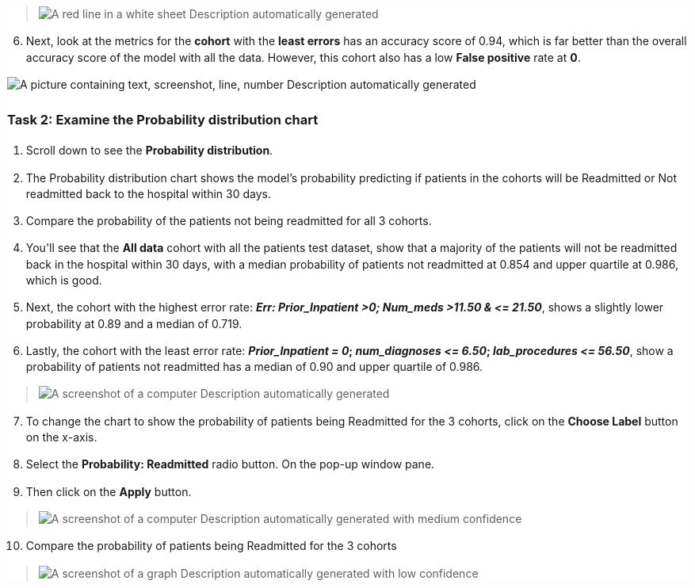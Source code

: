 > ![A red line in a white sheet Description automatically
> generated](./media/image60.png)

6.  Next, look at the metrics for the **cohort** with the **least
    errors** has an accuracy score of 0.94, which is far better than the
    overall accuracy score of the model with all the data. However, this
    cohort also has a low **False positive** rate at **0**.

![A picture containing text, screenshot, line, number Description
automatically generated](./media/image61.png)

### Task 2: Examine the Probability distribution chart

1.  Scroll down to see the **Probability distribution**.

2.  The Probability distribution chart shows the model’s probability
    predicting if patients in the cohorts will be Readmitted or Not
    readmitted back to the hospital within 30 days.

3.  Compare the probability of the patients not being readmitted for all
    3 cohorts.

4.  You'll see that the **All data** cohort with all the patients test
    dataset, show that a majority of the patients will not be readmitted
    back in the hospital within 30 days, with a median probability of
    patients not readmitted at 0.854 and upper quartile at 0.986, which
    is good.

5.  Next, the cohort with the highest error rate: ***Err:
    Prior_Inpatient \>0; Num_meds \>11.50 & \<= 21.50***, shows a
    slightly lower probability at 0.89 and a median of 0.719.

6.  Lastly, the cohort with the least error rate: ***Prior_Inpatient =
    0*; *num_diagnoses \<= 6.50*; *lab_procedures \<= 56.50***, show a
    probability of patients not readmitted has a median of 0.90 and
    upper quartile of 0.986.

> ![A screenshot of a computer Description automatically
> generated](./media/image62.png)

7.  To change the chart to show the probability of patients being
    Readmitted for the 3 cohorts, click on the **Choose Label** button
    on the x-axis.

8.  Select the **Probability: Readmitted** radio button. On the pop-up
    window pane.

9.  Then click on the **Apply** button.

> ![A screenshot of a computer Description automatically generated with
> medium confidence](./media/image63.png)

10. Compare the probability of patients being Readmitted for the 3
    cohorts

> ![A screenshot of a graph Description automatically generated with low
> confidence](./media/image64.png)
